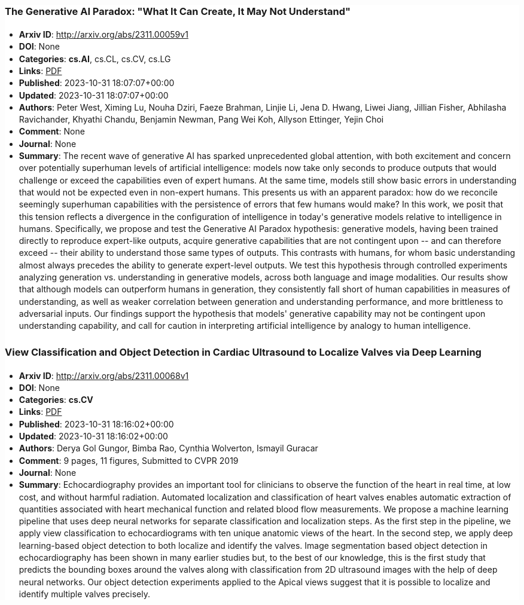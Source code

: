 

### The Generative AI Paradox: "What It Can Create, It May Not Understand"
- **Arxiv ID**: http://arxiv.org/abs/2311.00059v1
- **DOI**: None
- **Categories**: **cs.AI**, cs.CL, cs.CV, cs.LG
- **Links**: [PDF](http://arxiv.org/pdf/2311.00059v1)
- **Published**: 2023-10-31 18:07:07+00:00
- **Updated**: 2023-10-31 18:07:07+00:00
- **Authors**: Peter West, Ximing Lu, Nouha Dziri, Faeze Brahman, Linjie Li, Jena D. Hwang, Liwei Jiang, Jillian Fisher, Abhilasha Ravichander, Khyathi Chandu, Benjamin Newman, Pang Wei Koh, Allyson Ettinger, Yejin Choi
- **Comment**: None
- **Journal**: None
- **Summary**: The recent wave of generative AI has sparked unprecedented global attention, with both excitement and concern over potentially superhuman levels of artificial intelligence: models now take only seconds to produce outputs that would challenge or exceed the capabilities even of expert humans. At the same time, models still show basic errors in understanding that would not be expected even in non-expert humans. This presents us with an apparent paradox: how do we reconcile seemingly superhuman capabilities with the persistence of errors that few humans would make? In this work, we posit that this tension reflects a divergence in the configuration of intelligence in today's generative models relative to intelligence in humans. Specifically, we propose and test the Generative AI Paradox hypothesis: generative models, having been trained directly to reproduce expert-like outputs, acquire generative capabilities that are not contingent upon -- and can therefore exceed -- their ability to understand those same types of outputs. This contrasts with humans, for whom basic understanding almost always precedes the ability to generate expert-level outputs. We test this hypothesis through controlled experiments analyzing generation vs. understanding in generative models, across both language and image modalities. Our results show that although models can outperform humans in generation, they consistently fall short of human capabilities in measures of understanding, as well as weaker correlation between generation and understanding performance, and more brittleness to adversarial inputs. Our findings support the hypothesis that models' generative capability may not be contingent upon understanding capability, and call for caution in interpreting artificial intelligence by analogy to human intelligence.



### View Classification and Object Detection in Cardiac Ultrasound to Localize Valves via Deep Learning
- **Arxiv ID**: http://arxiv.org/abs/2311.00068v1
- **DOI**: None
- **Categories**: **cs.CV**
- **Links**: [PDF](http://arxiv.org/pdf/2311.00068v1)
- **Published**: 2023-10-31 18:16:02+00:00
- **Updated**: 2023-10-31 18:16:02+00:00
- **Authors**: Derya Gol Gungor, Bimba Rao, Cynthia Wolverton, Ismayil Guracar
- **Comment**: 9 pages, 11 figures, Submitted to CVPR 2019
- **Journal**: None
- **Summary**: Echocardiography provides an important tool for clinicians to observe the function of the heart in real time, at low cost, and without harmful radiation. Automated localization and classification of heart valves enables automatic extraction of quantities associated with heart mechanical function and related blood flow measurements. We propose a machine learning pipeline that uses deep neural networks for separate classification and localization steps. As the first step in the pipeline, we apply view classification to echocardiograms with ten unique anatomic views of the heart. In the second step, we apply deep learning-based object detection to both localize and identify the valves. Image segmentation based object detection in echocardiography has been shown in many earlier studies but, to the best of our knowledge, this is the first study that predicts the bounding boxes around the valves along with classification from 2D ultrasound images with the help of deep neural networks. Our object detection experiments applied to the Apical views suggest that it is possible to localize and identify multiple valves precisely.
